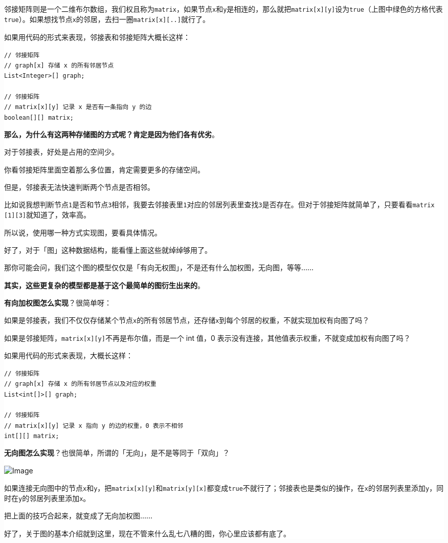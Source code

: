 邻接矩阵则是一个二维布尔数组，我们权且称为`matrix`，如果节点`x`和`y`是相连的，那么就把`matrix[x][y]`设为`true`（上图中绿色的方格代表`true`）。如果想找节点`x`的邻居，去扫一圈`matrix[x][..]`就行了。

如果用代码的形式来表现，邻接表和邻接矩阵大概长这样：

```
// 邻接矩阵
// graph[x] 存储 x 的所有邻居节点
List<Integer>[] graph;

// 邻接矩阵
// matrix[x][y] 记录 x 是否有一条指向 y 的边
boolean[][] matrix;
```

**那么，为什么有这两种存储图的方式呢？肯定是因为他们各有优劣**。

对于邻接表，好处是占用的空间少。

你看邻接矩阵里面空着那么多位置，肯定需要更多的存储空间。

但是，邻接表无法快速判断两个节点是否相邻。

比如说我想判断节点`1`是否和节点`3`相邻，我要去邻接表里`1`对应的邻居列表里查找`3`是否存在。但对于邻接矩阵就简单了，只要看看`matrix[1][3]`就知道了，效率高。

所以说，使用哪一种方式实现图，要看具体情况。

好了，对于「图」这种数据结构，能看懂上面这些就绰绰够用了。

那你可能会问，我们这个图的模型仅仅是「有向无权图」，不是还有什么加权图，无向图，等等……

**其实，这些更复杂的模型都是基于这个最简单的图衍生出来的**。

**有向加权图怎么实现**？很简单呀：

如果是邻接表，我们不仅仅存储某个节点`x`的所有邻居节点，还存储`x`到每个邻居的权重，不就实现加权有向图了吗？

如果是邻接矩阵，`matrix[x][y]`不再是布尔值，而是一个 int 值，0 表示没有连接，其他值表示权重，不就变成加权有向图了吗？

如果用代码的形式来表现，大概长这样：

```
// 邻接矩阵
// graph[x] 存储 x 的所有邻居节点以及对应的权重
List<int[]>[] graph;

// 邻接矩阵
// matrix[x][y] 记录 x 指向 y 的边的权重，0 表示不相邻
int[][] matrix;
```

**无向图怎么实现**？也很简单，所谓的「无向」，是不是等同于「双向」？

![Image](https://mmbiz.qpic.cn/sz_mmbiz_jpg/gibkIz0MVqdFam5oRSu0VjicmiahDJShicYwBcH4jgoSrcib8vBBt7gkKYJ604ibdDDuv2LW2sDfuxGWiaUVZw6VKiaERw/640?wx_fmt=jpeg&wxfrom=5&wx_lazy=1&wx_co=1)

如果连接无向图中的节点`x`和`y`，把`matrix[x][y]`和`matrix[y][x]`都变成`true`不就行了；邻接表也是类似的操作，在`x`的邻居列表里添加`y`，同时在`y`的邻居列表里添加`x`。

把上面的技巧合起来，就变成了无向加权图……

好了，关于图的基本介绍就到这里，现在不管来什么乱七八糟的图，你心里应该都有底了。
